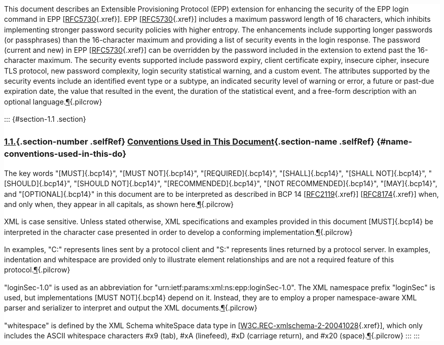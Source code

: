 This document describes an Extensible Provisioning Protocol (EPP)
extension for enhancing the security of the EPP login command in EPP
\[[RFC5730](#RFC5730){.xref}\]. EPP \[[RFC5730](#RFC5730){.xref}\]
includes a maximum password length of 16 characters, which inhibits
implementing stronger password security policies with higher entropy.
The enhancements include supporting longer passwords (or passphrases)
than the 16-character maximum and providing a list of security events in
the login response. The password (current and new) in EPP
\[[RFC5730](#RFC5730){.xref}\] can be overridden by the password
included in the extension to extend past the 16-character maximum. The
security events supported include password expiry, client certificate
expiry, insecure cipher, insecure TLS protocol, new password complexity,
login security statistical warning, and a custom event. The attributes
supported by the security events include an identified event type or a
subtype, an indicated security level of warning or error, a future or
past-due expiration date, the value that resulted in the event, the
duration of the statistical event, and a free-form description with an
optional language.[¶](#section-1-1){.pilcrow}

::: {#section-1.1 .section}
### [1.1.](#section-1.1){.section-number .selfRef} [Conventions Used in This Document](#name-conventions-used-in-this-do){.section-name .selfRef} {#name-conventions-used-in-this-do}

The key words \"[MUST]{.bcp14}\", \"[MUST NOT]{.bcp14}\",
\"[REQUIRED]{.bcp14}\", \"[SHALL]{.bcp14}\", \"[SHALL NOT]{.bcp14}\",
\"[SHOULD]{.bcp14}\", \"[SHOULD NOT]{.bcp14}\",
\"[RECOMMENDED]{.bcp14}\", \"[NOT RECOMMENDED]{.bcp14}\",
\"[MAY]{.bcp14}\", and \"[OPTIONAL]{.bcp14}\" in this document are to be
interpreted as described in BCP 14 \[[RFC2119](#RFC2119){.xref}\]
\[[RFC8174](#RFC8174){.xref}\] when, and only when, they appear in all
capitals, as shown here.[¶](#section-1.1-1){.pilcrow}

XML is case sensitive. Unless stated otherwise, XML specifications and
examples provided in this document [MUST]{.bcp14} be interpreted in the
character case presented in order to develop a conforming
implementation.[¶](#section-1.1-2){.pilcrow}

In examples, \"C:\" represents lines sent by a protocol client and
\"S:\" represents lines returned by a protocol server. In examples,
indentation and whitespace are provided only to illustrate element
relationships and are not a required feature of this
protocol.[¶](#section-1.1-3){.pilcrow}

\"loginSec-1.0\" is used as an abbreviation for
\"urn:ietf:params:xml:ns:epp:loginSec-1.0\". The XML namespace prefix
\"loginSec\" is used, but implementations [MUST NOT]{.bcp14} depend on
it. Instead, they are to employ a proper namespace-aware XML parser and
serializer to interpret and output the XML
documents.[¶](#section-1.1-4){.pilcrow}

\"whitespace\" is defined by the XML Schema whiteSpace data type in
\[[W3C.REC-xmlschema-2-20041028](#W3C.REC-xmlschema-2-20041028){.xref}\],
which only includes the ASCII whitespace characters #x9 (tab), #xA
(linefeed), #xD (carriage return), and #x20
(space).[¶](#section-1.1-5){.pilcrow}
:::
:::
